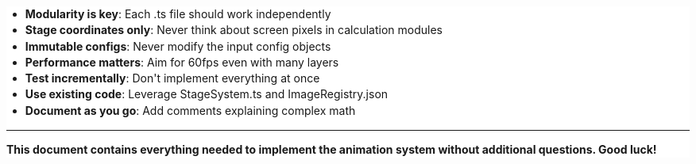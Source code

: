 - **Modularity is key**: Each .ts file should work independently
- **Stage coordinates only**: Never think about screen pixels in calculation modules
- **Immutable configs**: Never modify the input config objects
- **Performance matters**: Aim for 60fps even with many layers
- **Test incrementally**: Don't implement everything at once
- **Use existing code**: Leverage StageSystem.ts and ImageRegistry.json
- **Document as you go**: Add comments explaining complex math

---

**This document contains everything needed to implement the animation system without additional questions. Good luck!**
